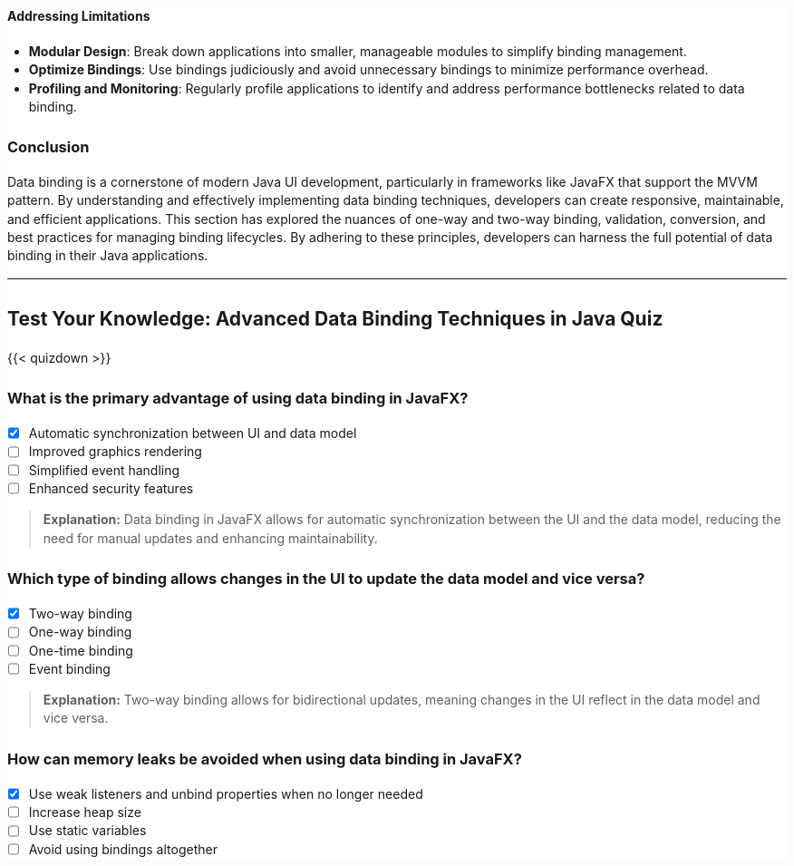 #### Addressing Limitations

- **Modular Design**: Break down applications into smaller, manageable modules to simplify binding management.
- **Optimize Bindings**: Use bindings judiciously and avoid unnecessary bindings to minimize performance overhead.
- **Profiling and Monitoring**: Regularly profile applications to identify and address performance bottlenecks related to data binding.

### Conclusion

Data binding is a cornerstone of modern Java UI development, particularly in frameworks like JavaFX that support the MVVM pattern. By understanding and effectively implementing data binding techniques, developers can create responsive, maintainable, and efficient applications. This section has explored the nuances of one-way and two-way binding, validation, conversion, and best practices for managing binding lifecycles. By adhering to these principles, developers can harness the full potential of data binding in their Java applications.

---

## Test Your Knowledge: Advanced Data Binding Techniques in Java Quiz

{{< quizdown >}}

### What is the primary advantage of using data binding in JavaFX?

- [x] Automatic synchronization between UI and data model
- [ ] Improved graphics rendering
- [ ] Simplified event handling
- [ ] Enhanced security features

> **Explanation:** Data binding in JavaFX allows for automatic synchronization between the UI and the data model, reducing the need for manual updates and enhancing maintainability.

### Which type of binding allows changes in the UI to update the data model and vice versa?

- [x] Two-way binding
- [ ] One-way binding
- [ ] One-time binding
- [ ] Event binding

> **Explanation:** Two-way binding allows for bidirectional updates, meaning changes in the UI reflect in the data model and vice versa.

### How can memory leaks be avoided when using data binding in JavaFX?

- [x] Use weak listeners and unbind properties when no longer needed
- [ ] Increase heap size
- [ ] Use static variables
- [ ] Avoid using bindings altogether

